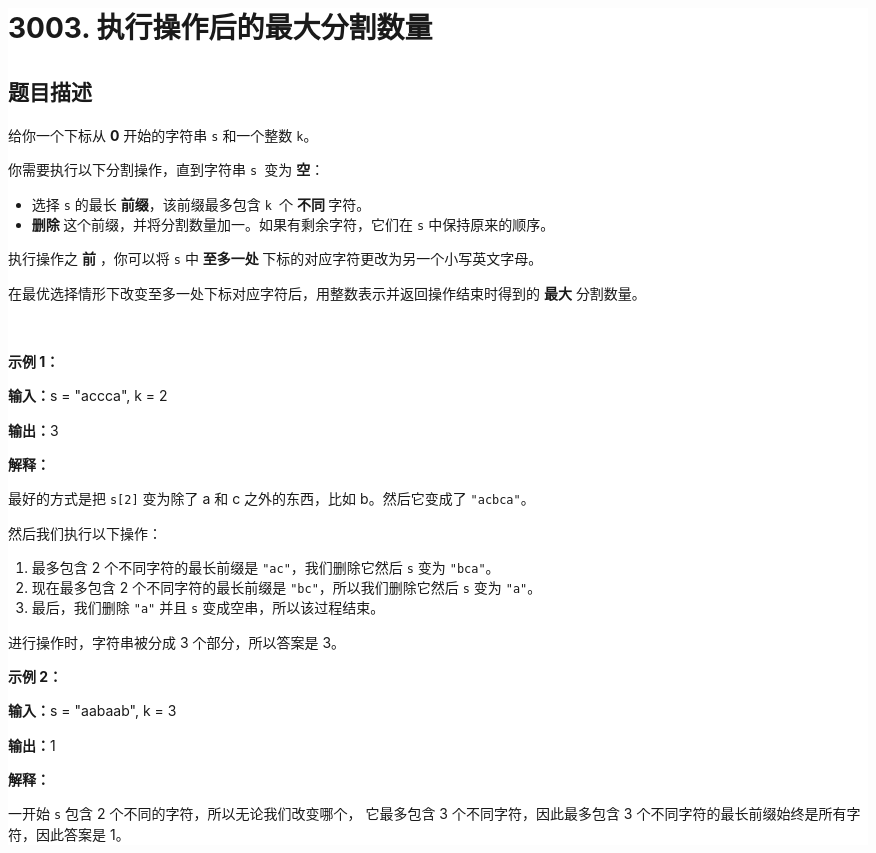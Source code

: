 # 3003. 执行操作后的最大分割数量

## 题目描述

<p>给你一个下标从 <strong>0</strong> 开始的字符串&nbsp;<code>s</code>&nbsp;和一个整数&nbsp;<code>k</code>。</p>

<p>你需要执行以下分割操作，直到字符串&nbsp;<code>s&nbsp;</code>变为&nbsp;<strong>空</strong>：</p>

<ul>
	<li>选择&nbsp;<code>s</code>&nbsp;的最长&nbsp;<strong>前缀</strong>，该前缀最多包含&nbsp;<code>k&nbsp;</code>个&nbsp;<strong>不同&nbsp;</strong>字符。</li>
	<li><strong>删除&nbsp;</strong>这个前缀，并将分割数量加一。如果有剩余字符，它们在&nbsp;<code>s</code>&nbsp;中保持原来的顺序。</li>
</ul>

<p>执行操作之 <strong>前</strong> ，你可以将&nbsp;<code>s</code>&nbsp;中&nbsp;<strong>至多一处 </strong>下标的对应字符更改为另一个小写英文字母。</p>

<p>在最优选择情形下改变至多一处下标对应字符后，用整数表示并返回操作结束时得到的 <strong>最大</strong> 分割数量。</p>

<p>&nbsp;</p>

<p><strong class="example">示例 1：</strong></p>

<div class="example-block">
<p><strong>输入：</strong><span class="example-io">s = "accca", k = 2</span></p>

<p><strong>输出：</strong><span class="example-io">3</span></p>

<p><strong>解释：</strong></p>

<p>最好的方式是把&nbsp;<code>s[2]</code>&nbsp;变为除了 a 和 c 之外的东西，比如&nbsp;b。然后它变成了&nbsp;<code>"acbca"</code>。</p>

<p>然后我们执行以下操作：</p>

<ol>
	<li>最多包含 2 个不同字符的最长前缀是 <code>"ac"</code>，我们删除它然后&nbsp;<code>s</code> 变为&nbsp;<code>"bca"</code>。</li>
	<li>现在最多包含 2 个不同字符的最长前缀是&nbsp;<code>"bc"</code>，所以我们删除它然后&nbsp;<code>s</code> 变为&nbsp;<code>"a"</code>。</li>
	<li>最后，我们删除&nbsp;<code>"a"</code>&nbsp;并且&nbsp;<code>s</code>&nbsp;变成空串，所以该过程结束。</li>
</ol>

<p>进行操作时，字符串被分成 3 个部分，所以答案是 3。</p>
</div>

<p><strong class="example">示例 2：</strong></p>

<div class="example-block">
<p><strong>输入：</strong><span class="example-io">s = "aabaab", k = 3</span></p>

<p><strong>输出：</strong><span class="example-io">1</span></p>

<p><strong>解释：</strong></p>

<p>一开始&nbsp;<code>s</code>&nbsp;包含 2 个不同的字符，所以无论我们改变哪个，&nbsp;它最多包含 3 个不同字符，因此最多包含 3 个不同字符的最长前缀始终是所有字符，因此答案是 1。</p>
</div>
